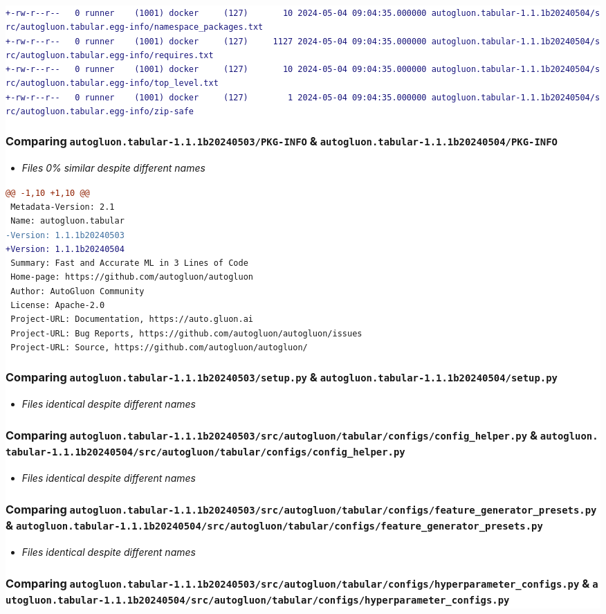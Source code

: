 ```diff
+-rw-r--r--   0 runner    (1001) docker     (127)       10 2024-05-04 09:04:35.000000 autogluon.tabular-1.1.1b20240504/src/autogluon.tabular.egg-info/namespace_packages.txt
+-rw-r--r--   0 runner    (1001) docker     (127)     1127 2024-05-04 09:04:35.000000 autogluon.tabular-1.1.1b20240504/src/autogluon.tabular.egg-info/requires.txt
+-rw-r--r--   0 runner    (1001) docker     (127)       10 2024-05-04 09:04:35.000000 autogluon.tabular-1.1.1b20240504/src/autogluon.tabular.egg-info/top_level.txt
+-rw-r--r--   0 runner    (1001) docker     (127)        1 2024-05-04 09:04:35.000000 autogluon.tabular-1.1.1b20240504/src/autogluon.tabular.egg-info/zip-safe
```

### Comparing `autogluon.tabular-1.1.1b20240503/PKG-INFO` & `autogluon.tabular-1.1.1b20240504/PKG-INFO`

 * *Files 0% similar despite different names*

```diff
@@ -1,10 +1,10 @@
 Metadata-Version: 2.1
 Name: autogluon.tabular
-Version: 1.1.1b20240503
+Version: 1.1.1b20240504
 Summary: Fast and Accurate ML in 3 Lines of Code
 Home-page: https://github.com/autogluon/autogluon
 Author: AutoGluon Community
 License: Apache-2.0
 Project-URL: Documentation, https://auto.gluon.ai
 Project-URL: Bug Reports, https://github.com/autogluon/autogluon/issues
 Project-URL: Source, https://github.com/autogluon/autogluon/
```

### Comparing `autogluon.tabular-1.1.1b20240503/setup.py` & `autogluon.tabular-1.1.1b20240504/setup.py`

 * *Files identical despite different names*

### Comparing `autogluon.tabular-1.1.1b20240503/src/autogluon/tabular/configs/config_helper.py` & `autogluon.tabular-1.1.1b20240504/src/autogluon/tabular/configs/config_helper.py`

 * *Files identical despite different names*

### Comparing `autogluon.tabular-1.1.1b20240503/src/autogluon/tabular/configs/feature_generator_presets.py` & `autogluon.tabular-1.1.1b20240504/src/autogluon/tabular/configs/feature_generator_presets.py`

 * *Files identical despite different names*

### Comparing `autogluon.tabular-1.1.1b20240503/src/autogluon/tabular/configs/hyperparameter_configs.py` & `autogluon.tabular-1.1.1b20240504/src/autogluon/tabular/configs/hyperparameter_configs.py`
